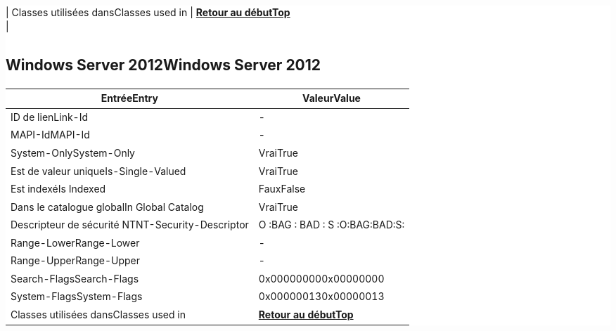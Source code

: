 | <span data-ttu-id="ad56f-272">Classes utilisées dans</span><span class="sxs-lookup"><span data-stu-id="ad56f-272">Classes used in</span></span>        | [<span data-ttu-id="ad56f-273">**Retour au début**</span><span class="sxs-lookup"><span data-stu-id="ad56f-273">**Top**</span></span>](c-top.md)<br/> |



## <a name="windows-server-2012"></a><span data-ttu-id="ad56f-274">Windows Server 2012</span><span class="sxs-lookup"><span data-stu-id="ad56f-274">Windows Server 2012</span></span>



| <span data-ttu-id="ad56f-275">Entrée</span><span class="sxs-lookup"><span data-stu-id="ad56f-275">Entry</span></span> | <span data-ttu-id="ad56f-276">Valeur</span><span class="sxs-lookup"><span data-stu-id="ad56f-276">Value</span></span> |
|------------------------|---------------------------------|
| <span data-ttu-id="ad56f-277">ID de lien</span><span class="sxs-lookup"><span data-stu-id="ad56f-277">Link-Id</span></span>                | \-                              |
| <span data-ttu-id="ad56f-278">MAPI-Id</span><span class="sxs-lookup"><span data-stu-id="ad56f-278">MAPI-Id</span></span>                | \-                              |
| <span data-ttu-id="ad56f-279">System-Only</span><span class="sxs-lookup"><span data-stu-id="ad56f-279">System-Only</span></span>            | <span data-ttu-id="ad56f-280">Vrai</span><span class="sxs-lookup"><span data-stu-id="ad56f-280">True</span></span>                            |
| <span data-ttu-id="ad56f-281">Est de valeur unique</span><span class="sxs-lookup"><span data-stu-id="ad56f-281">Is-Single-Valued</span></span>       | <span data-ttu-id="ad56f-282">Vrai</span><span class="sxs-lookup"><span data-stu-id="ad56f-282">True</span></span>                            |
| <span data-ttu-id="ad56f-283">Est indexé</span><span class="sxs-lookup"><span data-stu-id="ad56f-283">Is Indexed</span></span>             | <span data-ttu-id="ad56f-284">Faux</span><span class="sxs-lookup"><span data-stu-id="ad56f-284">False</span></span>                           |
| <span data-ttu-id="ad56f-285">Dans le catalogue global</span><span class="sxs-lookup"><span data-stu-id="ad56f-285">In Global Catalog</span></span>      | <span data-ttu-id="ad56f-286">Vrai</span><span class="sxs-lookup"><span data-stu-id="ad56f-286">True</span></span>                            |
| <span data-ttu-id="ad56f-287">Descripteur de sécurité NT</span><span class="sxs-lookup"><span data-stu-id="ad56f-287">NT-Security-Descriptor</span></span> | <span data-ttu-id="ad56f-288">O :BAG : BAD : S :</span><span class="sxs-lookup"><span data-stu-id="ad56f-288">O:BAG:BAD:S:</span></span>                    |
| <span data-ttu-id="ad56f-289">Range-Lower</span><span class="sxs-lookup"><span data-stu-id="ad56f-289">Range-Lower</span></span>            | \-                              |
| <span data-ttu-id="ad56f-290">Range-Upper</span><span class="sxs-lookup"><span data-stu-id="ad56f-290">Range-Upper</span></span>            | \-                              |
| <span data-ttu-id="ad56f-291">Search-Flags</span><span class="sxs-lookup"><span data-stu-id="ad56f-291">Search-Flags</span></span>           | <span data-ttu-id="ad56f-292">0x00000000</span><span class="sxs-lookup"><span data-stu-id="ad56f-292">0x00000000</span></span>                      |
| <span data-ttu-id="ad56f-293">System-Flags</span><span class="sxs-lookup"><span data-stu-id="ad56f-293">System-Flags</span></span>           | <span data-ttu-id="ad56f-294">0x00000013</span><span class="sxs-lookup"><span data-stu-id="ad56f-294">0x00000013</span></span>                      |
| <span data-ttu-id="ad56f-295">Classes utilisées dans</span><span class="sxs-lookup"><span data-stu-id="ad56f-295">Classes used in</span></span>        | [<span data-ttu-id="ad56f-296">**Retour au début**</span><span class="sxs-lookup"><span data-stu-id="ad56f-296">**Top**</span></span>](c-top.md)<br/> |



 

 





